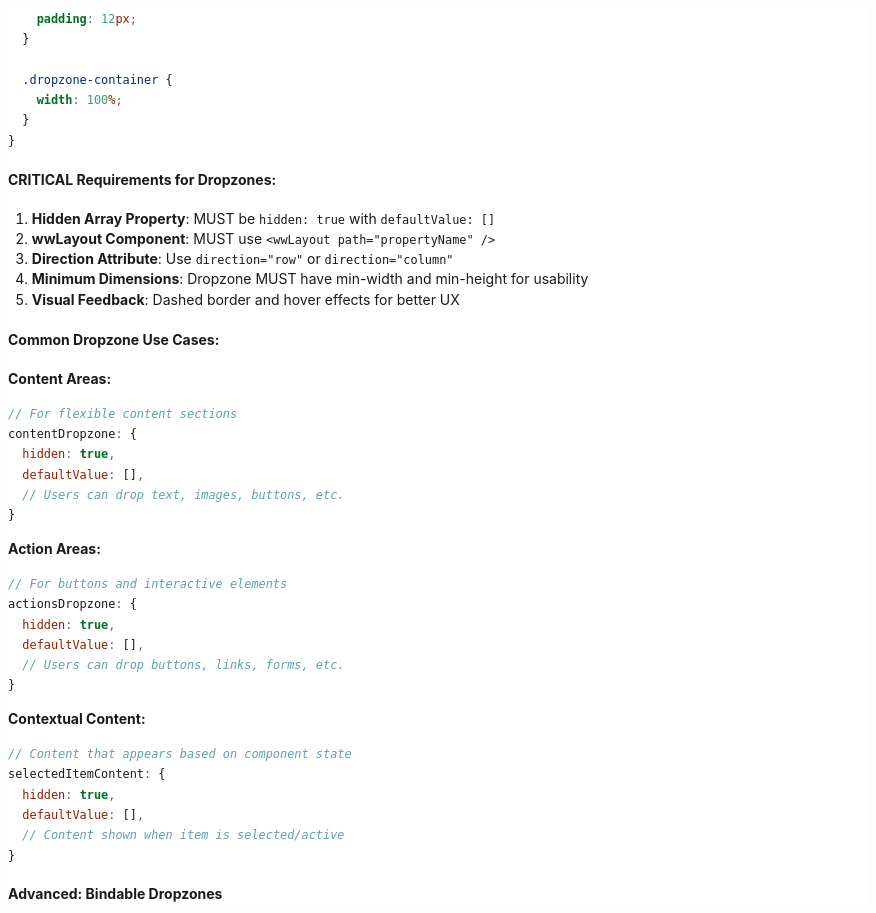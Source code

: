 ```scss
    padding: 12px;
  }

  .dropzone-container {
    width: 100%;
  }
}
```

#### CRITICAL Requirements for Dropzones:

1. **Hidden Array Property**: MUST be `hidden: true` with `defaultValue: []`
2. **wwLayout Component**: MUST use `<wwLayout path="propertyName" />`
3. **Direction Attribute**: Use `direction="row"` or `direction="column"`
4. **Minimum Dimensions**: Dropzone MUST have min-width and min-height for
   usability
5. **Visual Feedback**: Dashed border and hover effects for better UX

#### Common Dropzone Use Cases:

**Content Areas:**

```javascript
// For flexible content sections
contentDropzone: {
  hidden: true,
  defaultValue: [],
  // Users can drop text, images, buttons, etc.
}
```

**Action Areas:**

```javascript
// For buttons and interactive elements
actionsDropzone: {
  hidden: true,
  defaultValue: [],
  // Users can drop buttons, links, forms, etc.
}
```

**Contextual Content:**

```javascript
// Content that appears based on component state
selectedItemContent: {
  hidden: true,
  defaultValue: [],
  // Content shown when item is selected/active
}
```

#### Advanced: Bindable Dropzones
